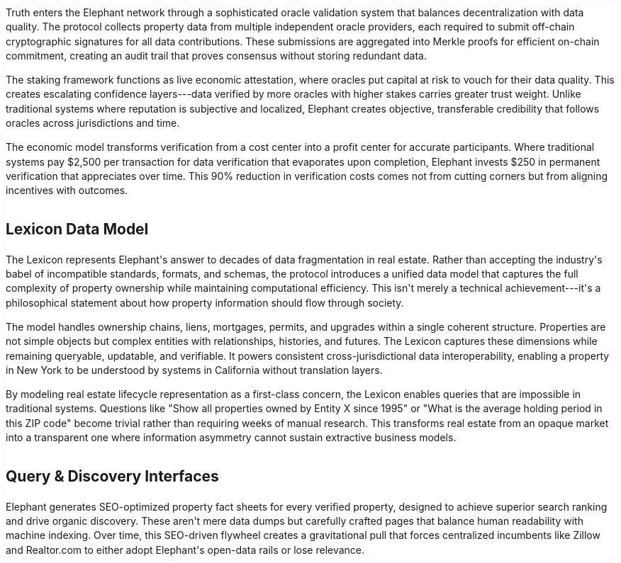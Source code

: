 Truth enters the Elephant network through a sophisticated oracle
validation system that balances decentralization with data quality. The
protocol collects property data from multiple independent oracle
providers, each required to submit off-chain cryptographic signatures
for all data contributions. These submissions are aggregated into Merkle
proofs for efficient on-chain commitment, creating an audit trail that
proves consensus without storing redundant data.

The staking framework functions as live economic attestation, where
oracles put capital at risk to vouch for their data quality. This
creates escalating confidence layers---data verified by more oracles
with higher stakes carries greater trust weight. Unlike traditional
systems where reputation is subjective and localized, Elephant creates
objective, transferable credibility that follows oracles across
jurisdictions and time.

The economic model transforms verification from a cost center into a
profit center for accurate participants. Where traditional systems pay
\$2,500 per transaction for data verification that evaporates upon
completion, Elephant invests \$250 in permanent verification that
appreciates over time. This 90% reduction in verification costs comes
not from cutting corners but from aligning incentives with outcomes.

## Lexicon Data Model

The Lexicon represents Elephant's answer to decades of data
fragmentation in real estate. Rather than accepting the industry's babel
of incompatible standards, formats, and schemas, the protocol introduces
a unified data model that captures the full complexity of property
ownership while maintaining computational efficiency. This isn't merely
a technical achievement---it's a philosophical statement about how
property information should flow through society.

The model handles ownership chains, liens, mortgages, permits, and
upgrades within a single coherent structure. Properties are not simple
objects but complex entities with relationships, histories, and futures.
The Lexicon captures these dimensions while remaining queryable,
updatable, and verifiable. It powers consistent cross-jurisdictional
data interoperability, enabling a property in New York to be understood
by systems in California without translation layers.

By modeling real estate lifecycle representation as a first-class
concern, the Lexicon enables queries that are impossible in traditional
systems. Questions like \"Show all properties owned by Entity X since
1995\" or \"What is the average holding period in this ZIP code\" become
trivial rather than requiring weeks of manual research. This transforms
real estate from an opaque market into a transparent one where
information asymmetry cannot sustain extractive business models.

## Query & Discovery Interfaces

Elephant generates SEO-optimized property fact sheets for every verified
property, designed to achieve superior search ranking and drive organic
discovery. These aren't mere data dumps but carefully crafted pages that
balance human readability with machine indexing. Over time, this
SEO-driven flywheel creates a gravitational pull that forces centralized
incumbents like Zillow and Realtor.com to either adopt Elephant's
open-data rails or lose relevance.
